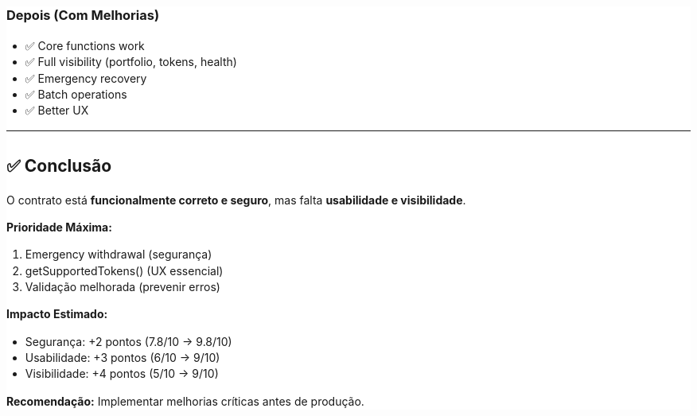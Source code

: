 ### Depois (Com Melhorias)
- ✅ Core functions work
- ✅ Full visibility (portfolio, tokens, health)
- ✅ Emergency recovery
- ✅ Batch operations
- ✅ Better UX

---

## ✅ Conclusão

O contrato está **funcionalmente correto e seguro**, mas falta **usabilidade e visibilidade**.

**Prioridade Máxima:**
1. Emergency withdrawal (segurança)
2. getSupportedTokens() (UX essencial)
3. Validação melhorada (prevenir erros)

**Impacto Estimado:**
- Segurança: +2 pontos (7.8/10 → 9.8/10)
- Usabilidade: +3 pontos (6/10 → 9/10)
- Visibilidade: +4 pontos (5/10 → 9/10)

**Recomendação:** Implementar melhorias críticas antes de produção.
